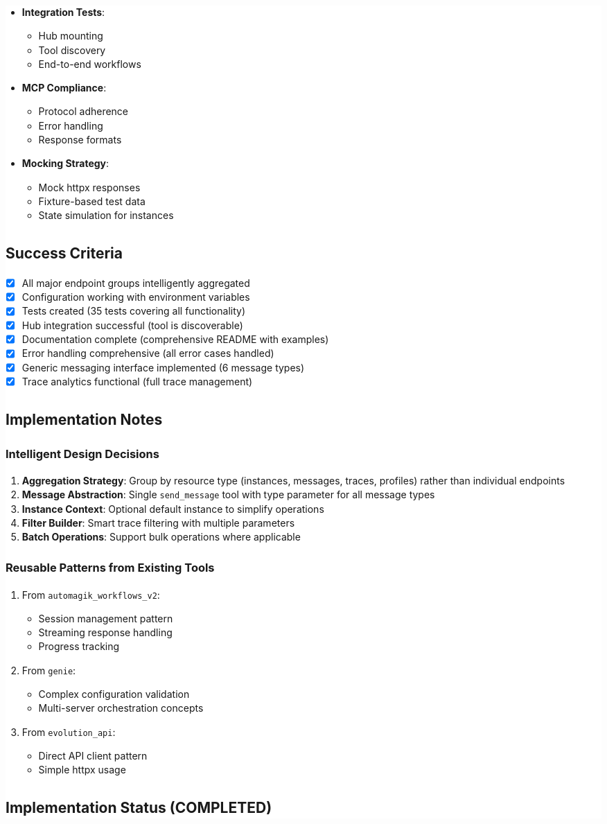 - **Integration Tests**: 
  - Hub mounting
  - Tool discovery
  - End-to-end workflows

- **MCP Compliance**: 
  - Protocol adherence
  - Error handling
  - Response formats

- **Mocking Strategy**: 
  - Mock httpx responses
  - Fixture-based test data
  - State simulation for instances

## Success Criteria

- [x] All major endpoint groups intelligently aggregated
- [x] Configuration working with environment variables
- [x] Tests created (35 tests covering all functionality)
- [x] Hub integration successful (tool is discoverable)
- [x] Documentation complete (comprehensive README with examples)
- [x] Error handling comprehensive (all error cases handled)
- [x] Generic messaging interface implemented (6 message types)
- [x] Trace analytics functional (full trace management)

## Implementation Notes

### Intelligent Design Decisions

1. **Aggregation Strategy**: Group by resource type (instances, messages, traces, profiles) rather than individual endpoints
2. **Message Abstraction**: Single `send_message` tool with type parameter for all message types
3. **Instance Context**: Optional default instance to simplify operations
4. **Filter Builder**: Smart trace filtering with multiple parameters
5. **Batch Operations**: Support bulk operations where applicable

### Reusable Patterns from Existing Tools

1. From `automagik_workflows_v2`:
   - Session management pattern
   - Streaming response handling
   - Progress tracking

2. From `genie`:
   - Complex configuration validation
   - Multi-server orchestration concepts

3. From `evolution_api`:
   - Direct API client pattern
   - Simple httpx usage

## Implementation Status (COMPLETED)

